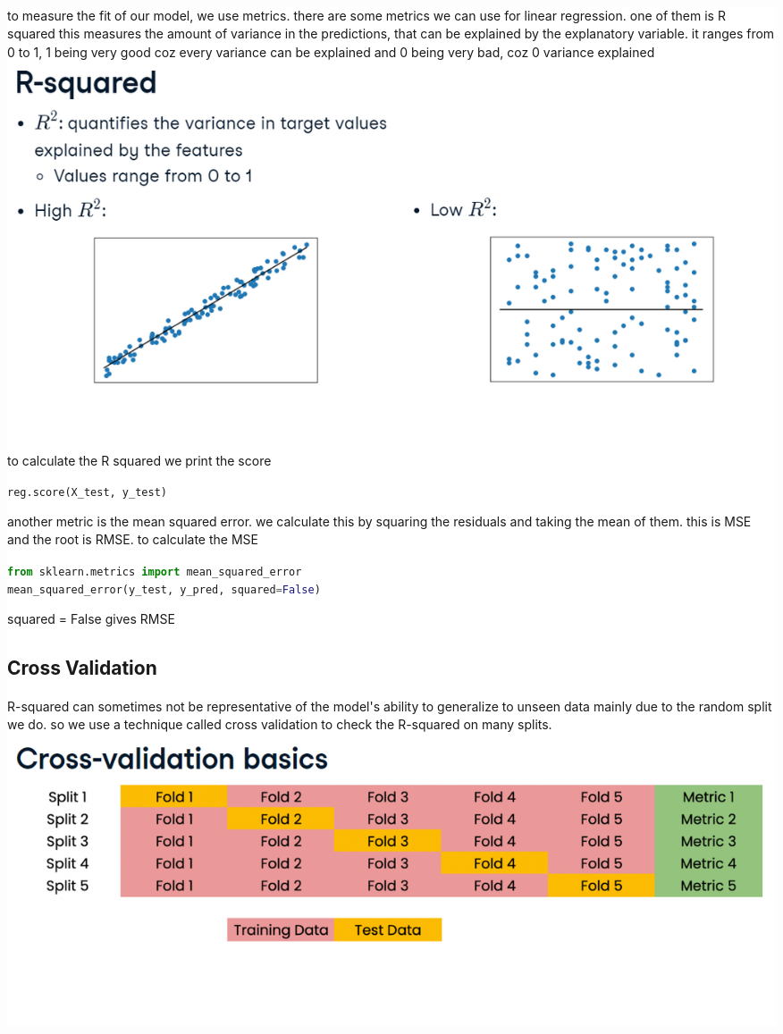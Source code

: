 to measure the fit of our model, we use metrics. there are some metrics we can use for linear regression. one of them is R squared
this measures the amount of variance in the predictions, that can be explained by the explanatory variable. it ranges from 0 to 1, 1 being very good coz every variance can be explained and 0 being very bad, coz 0 variance explained
![[Pasted image 20231231203334.png]](https://github.com/Golden-Exp/DataCamp/blob/main/Machine%20Learning/Attachments/Pasted%20image%2020231231203334.png/?raw=true)

to calculate the R squared we print the score 
```python
reg.score(X_test, y_test)
```

another metric is the mean squared error. we calculate this by squaring the residuals and taking the mean of them. this is MSE and the root is RMSE.
to calculate the MSE
```python
from sklearn.metrics import mean_squared_error
mean_squared_error(y_test, y_pred, squared=False)
```
squared = False gives RMSE

## Cross Validation
R-squared can sometimes not be representative of the model's ability to generalize to unseen data mainly due to the random split we do. so we use a technique called cross validation to check the R-squared on many splits.
![[Pasted image 20231231205756.png]](https://github.com/Golden-Exp/DataCamp/blob/main/Machine%20Learning/Attachments/Pasted%20image%2020231231205756.png/?raw=true)